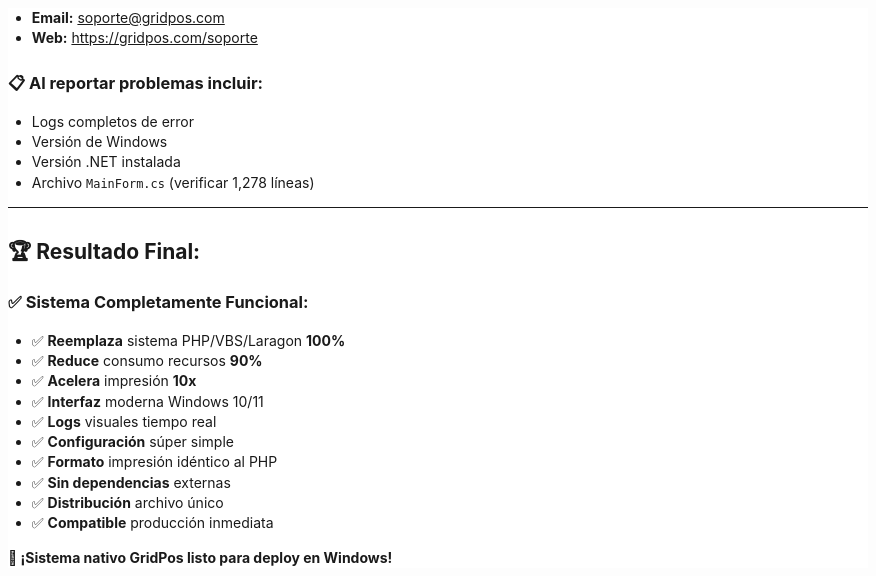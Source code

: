 -   **Email:** soporte@gridpos.com
-   **Web:** https://gridpos.com/soporte

### **📋 Al reportar problemas incluir:**

-   Logs completos de error
-   Versión de Windows
-   Versión .NET instalada
-   Archivo `MainForm.cs` (verificar 1,278 líneas)

---

## 🏆 **Resultado Final:**

### **✅ Sistema Completamente Funcional:**

-   ✅ **Reemplaza** sistema PHP/VBS/Laragon **100%**
-   ✅ **Reduce** consumo recursos **90%**
-   ✅ **Acelera** impresión **10x**
-   ✅ **Interfaz** moderna Windows 10/11
-   ✅ **Logs** visuales tiempo real
-   ✅ **Configuración** súper simple
-   ✅ **Formato** impresión idéntico al PHP
-   ✅ **Sin dependencias** externas
-   ✅ **Distribución** archivo único
-   ✅ **Compatible** producción inmediata

**🚀 ¡Sistema nativo GridPos listo para deploy en Windows!**
